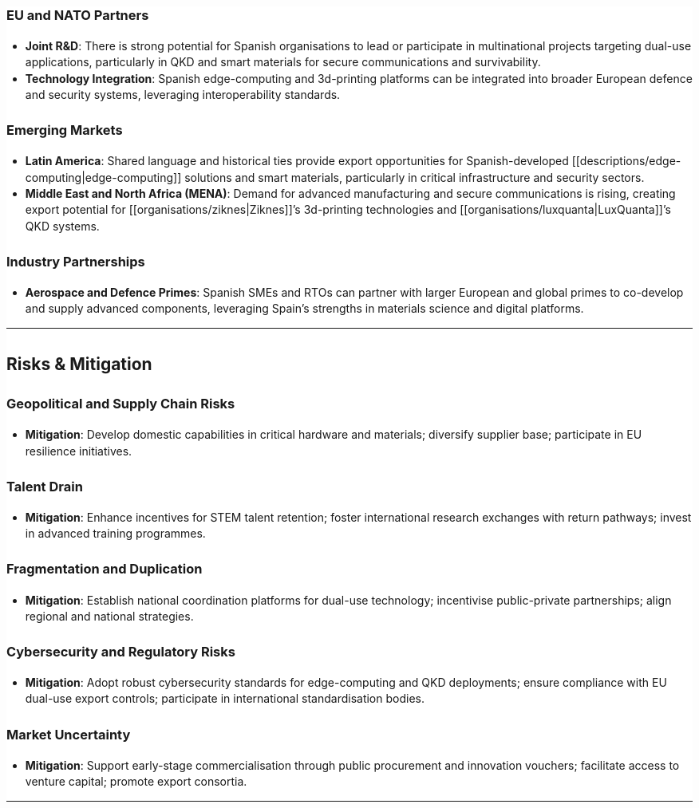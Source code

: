 ### EU and NATO Partners

- **Joint R&D**: There is strong potential for Spanish organisations to lead or participate in multinational projects targeting dual-use applications, particularly in QKD and smart materials for secure communications and survivability.
- **Technology Integration**: Spanish edge-computing and 3d-printing platforms can be integrated into broader European defence and security systems, leveraging interoperability standards.

### Emerging Markets

- **Latin America**: Shared language and historical ties provide export opportunities for Spanish-developed [[descriptions/edge-computing\|edge-computing]] solutions and smart materials, particularly in critical infrastructure and security sectors.
- **Middle East and North Africa (MENA)**: Demand for advanced manufacturing and secure communications is rising, creating export potential for [[organisations/ziknes\|Ziknes]]’s 3d-printing technologies and [[organisations/luxquanta\|LuxQuanta]]’s QKD systems.

### Industry Partnerships

- **Aerospace and Defence Primes**: Spanish SMEs and RTOs can partner with larger European and global primes to co-develop and supply advanced components, leveraging Spain’s strengths in materials science and digital platforms.

---

## Risks & Mitigation

### Geopolitical and Supply Chain Risks

- **Mitigation**: Develop domestic capabilities in critical hardware and materials; diversify supplier base; participate in EU resilience initiatives.

### Talent Drain

- **Mitigation**: Enhance incentives for STEM talent retention; foster international research exchanges with return pathways; invest in advanced training programmes.

### Fragmentation and Duplication

- **Mitigation**: Establish national coordination platforms for dual-use technology; incentivise public-private partnerships; align regional and national strategies.

### Cybersecurity and Regulatory Risks

- **Mitigation**: Adopt robust cybersecurity standards for edge-computing and QKD deployments; ensure compliance with EU dual-use export controls; participate in international standardisation bodies.

### Market Uncertainty

- **Mitigation**: Support early-stage commercialisation through public procurement and innovation vouchers; facilitate access to venture capital; promote export consortia.

---
